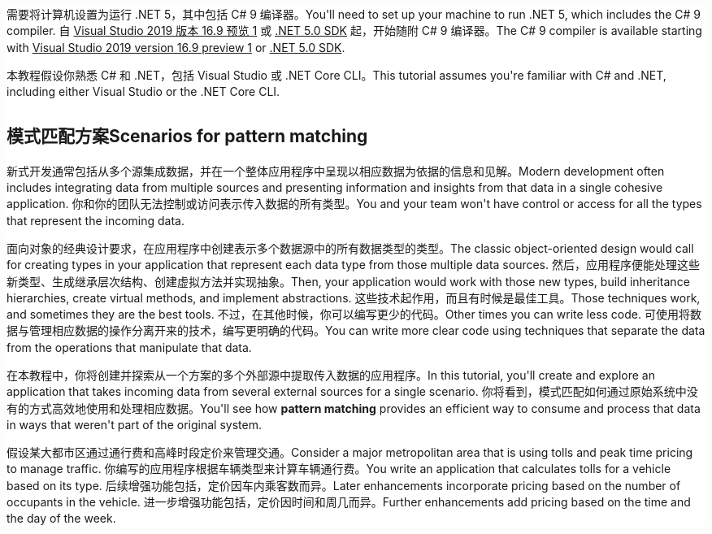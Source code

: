 <span data-ttu-id="1f9ac-113">需要将计算机设置为运行 .NET 5，其中包括 C# 9 编译器。</span><span class="sxs-lookup"><span data-stu-id="1f9ac-113">You'll need to set up your machine to run .NET 5, which includes the C# 9 compiler.</span></span> <span data-ttu-id="1f9ac-114">自 [Visual Studio 2019 版本 16.9 预览 1](https://visualstudio.microsoft.com/vs/preview/) 或 [.NET 5.0 SDK](https://dot.net/get-dotnet5) 起，开始随附 C# 9 编译器。</span><span class="sxs-lookup"><span data-stu-id="1f9ac-114">The C# 9 compiler is available starting with [Visual Studio 2019 version 16.9 preview 1](https://visualstudio.microsoft.com/vs/preview/) or [.NET 5.0 SDK](https://dot.net/get-dotnet5).</span></span>

<span data-ttu-id="1f9ac-115">本教程假设你熟悉 C# 和 .NET，包括 Visual Studio 或 .NET Core CLI。</span><span class="sxs-lookup"><span data-stu-id="1f9ac-115">This tutorial assumes you're familiar with C# and .NET, including either Visual Studio or the .NET Core CLI.</span></span>

## <a name="scenarios-for-pattern-matching"></a><span data-ttu-id="1f9ac-116">模式匹配方案</span><span class="sxs-lookup"><span data-stu-id="1f9ac-116">Scenarios for pattern matching</span></span>

<span data-ttu-id="1f9ac-117">新式开发通常包括从多个源集成数据，并在一个整体应用程序中呈现以相应数据为依据的信息和见解。</span><span class="sxs-lookup"><span data-stu-id="1f9ac-117">Modern development often includes integrating data from multiple sources and presenting information and insights from that data in a single cohesive application.</span></span> <span data-ttu-id="1f9ac-118">你和你的团队无法控制或访问表示传入数据的所有类型。</span><span class="sxs-lookup"><span data-stu-id="1f9ac-118">You and your team won't have control or access for all the types that represent the incoming data.</span></span>

<span data-ttu-id="1f9ac-119">面向对象的经典设计要求，在应用程序中创建表示多个数据源中的所有数据类型的类型。</span><span class="sxs-lookup"><span data-stu-id="1f9ac-119">The classic object-oriented design would call for creating types in your application that represent each data type from those multiple data sources.</span></span> <span data-ttu-id="1f9ac-120">然后，应用程序便能处理这些新类型、生成继承层次结构、创建虚拟方法并实现抽象。</span><span class="sxs-lookup"><span data-stu-id="1f9ac-120">Then, your application would work with those new types, build inheritance hierarchies, create virtual methods, and implement abstractions.</span></span> <span data-ttu-id="1f9ac-121">这些技术起作用，而且有时候是最佳工具。</span><span class="sxs-lookup"><span data-stu-id="1f9ac-121">Those techniques work, and sometimes they are the best tools.</span></span> <span data-ttu-id="1f9ac-122">不过，在其他时候，你可以编写更少的代码。</span><span class="sxs-lookup"><span data-stu-id="1f9ac-122">Other times you can write less code.</span></span> <span data-ttu-id="1f9ac-123">可使用将数据与管理相应数据的操作分离开来的技术，编写更明确的代码。</span><span class="sxs-lookup"><span data-stu-id="1f9ac-123">You can write more clear code using techniques that separate the data from the operations that manipulate that data.</span></span>

<span data-ttu-id="1f9ac-124">在本教程中，你将创建并探索从一个方案的多个外部源中提取传入数据的应用程序。</span><span class="sxs-lookup"><span data-stu-id="1f9ac-124">In this tutorial, you'll create and explore an application that takes incoming data from several external sources for a single scenario.</span></span> <span data-ttu-id="1f9ac-125">你将看到，模式匹配如何通过原始系统中没有的方式高效地使用和处理相应数据。</span><span class="sxs-lookup"><span data-stu-id="1f9ac-125">You'll see how **pattern matching** provides an efficient way to consume and process that data in ways that weren't part of the original system.</span></span>

<span data-ttu-id="1f9ac-126">假设某大都市区通过通行费和高峰时段定价来管理交通。</span><span class="sxs-lookup"><span data-stu-id="1f9ac-126">Consider a major metropolitan area that is using tolls and peak time pricing to manage traffic.</span></span> <span data-ttu-id="1f9ac-127">你编写的应用程序根据车辆类型来计算车辆通行费。</span><span class="sxs-lookup"><span data-stu-id="1f9ac-127">You write an application that calculates tolls for a vehicle based on its type.</span></span> <span data-ttu-id="1f9ac-128">后续增强功能包括，定价因车内乘客数而异。</span><span class="sxs-lookup"><span data-stu-id="1f9ac-128">Later enhancements incorporate pricing based on the number of occupants in the vehicle.</span></span> <span data-ttu-id="1f9ac-129">进一步增强功能包括，定价因时间和周几而异。</span><span class="sxs-lookup"><span data-stu-id="1f9ac-129">Further enhancements add pricing based on the time and the day of the week.</span></span>
